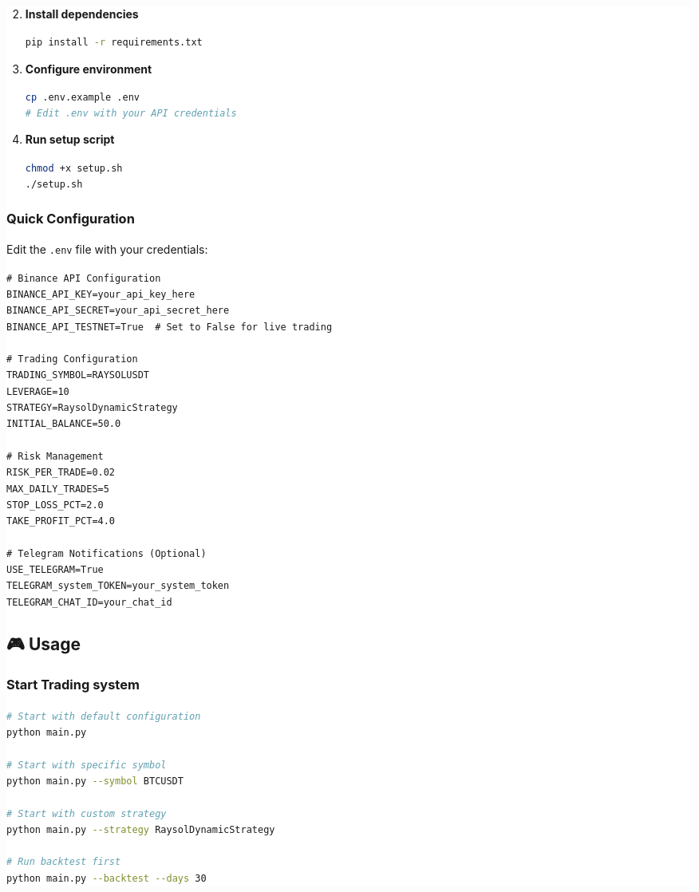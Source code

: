 2. **Install dependencies**

   ```bash
   pip install -r requirements.txt
   ```

3. **Configure environment**

   ```bash
   cp .env.example .env
   # Edit .env with your API credentials
   ```

4. **Run setup script**
   ```bash
   chmod +x setup.sh
   ./setup.sh
   ```

### Quick Configuration

Edit the `.env` file with your credentials:

```env
# Binance API Configuration
BINANCE_API_KEY=your_api_key_here
BINANCE_API_SECRET=your_api_secret_here
BINANCE_API_TESTNET=True  # Set to False for live trading

# Trading Configuration
TRADING_SYMBOL=RAYSOLUSDT
LEVERAGE=10
STRATEGY=RaysolDynamicStrategy
INITIAL_BALANCE=50.0

# Risk Management
RISK_PER_TRADE=0.02
MAX_DAILY_TRADES=5
STOP_LOSS_PCT=2.0
TAKE_PROFIT_PCT=4.0

# Telegram Notifications (Optional)
USE_TELEGRAM=True
TELEGRAM_system_TOKEN=your_system_token
TELEGRAM_CHAT_ID=your_chat_id
```

## 🎮 Usage

### Start Trading system

```bash
# Start with default configuration
python main.py

# Start with specific symbol
python main.py --symbol BTCUSDT

# Start with custom strategy
python main.py --strategy RaysolDynamicStrategy

# Run backtest first
python main.py --backtest --days 30
```
